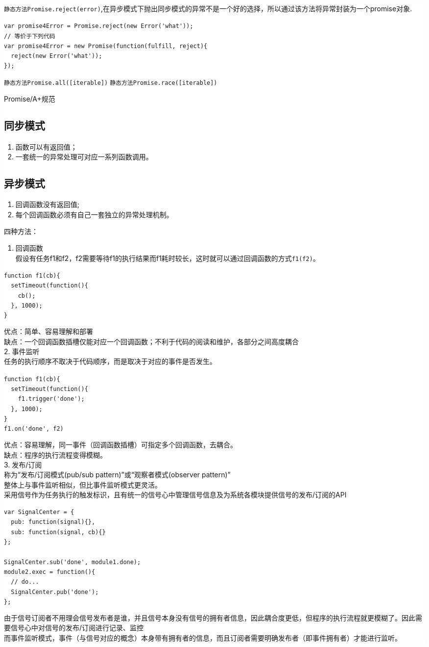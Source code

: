 `静态方法Promise.reject(error)`,在异步模式下抛出同步模式的异常不是一个好的选择，所以通过该方法将异常封装为一个promise对象.<br/>
````
var promise4Error = Promise.reject(new Error('what'));
// 等价于下列代码
var promise4Error = new Promise(function(fulfill, reject){
  reject(new Error('what'));
});
````
`静态方法Promise.all([iterable])`
`静态方法Promise.race([iterable])`


Promise/A+规范

## 同步模式
1. 函数可以有返回值；<br/>
2. 一套统一的异常处理可对应一系列函数调用。<br/>

## 异步模式
1. 回调函数没有返回值;<br/>
2. 每个回调函数必须有自己一套独立的异常处理机制。<br/>

四种方法：<Br/>
1. 回调函数<br/>
假设有任务f1和f2，f2需要等待f1的执行结果而f1耗时较长，这时就可以通过回调函数的方式`f1(f2)`。<br/>
````
function f1(cb){
  setTimeout(function(){
	cb();
  }, 1000);
}
````
优点：简单、容易理解和部署<br/>
缺点：一个回调函数插槽仅能对应一个回调函数；不利于代码的阅读和维护，各部分之间高度耦合<br/>
2. 事件监听<Br/>
任务的执行顺序不取决于代码顺序，而是取决于对应的事件是否发生。<br/>
````
function f1(cb){
  setTimeout(function(){
	f1.trigger('done');
  }, 1000);
}
f1.on('done', f2)
````
优点：容易理解，同一事件（回调函数插槽）可指定多个回调函数，去耦合。<br/>
缺点：程序的执行流程变得模糊。<Br/>
3. 发布/订阅<br/>
称为“发布/订阅模式(pub/sub pattern)”或“观察者模式(observer pattern)”<br/>
整体上与事件监听相似，但比事件监听模式更灵活。<Br>
采用信号作为任务执行的触发标识，且有统一的信号心中管理信号信息及为系统各模块提供信号的发布/订阅的API
````
var SignalCenter = {
  pub: function(signal){},
  sub: function(signal, cb){}
};

SignalCenter.sub('done', module1.done);
module2.exec = function(){
  // do... 
  SignalCenter.pub('done');
};
````
由于信号订阅者不用理会信号发布者是谁，并且信号本身没有信号的拥有者信息，因此耦合度更低，但程序的执行流程就更模糊了。因此需要信号心中对信号的发布/订阅进行记录、监控<Br/>
而事件监听模式，事件（与信号对应的概念）本身带有拥有者的信息，而且订阅者需要明确发布者（即事件拥有者）才能进行监听。<Br/>
